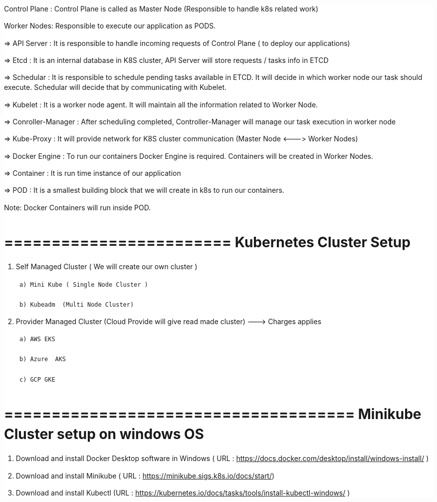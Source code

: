 Control Plane : Control Plane is called as Master Node (Responsible to handle k8s related work)

Worker Nodes: Responsible to execute our application as PODS.


=>  API Server : It is responsible to handle incoming requests of Control Plane ( to deploy our applications)

=>  Etcd : It is an internal database in K8S cluster, API Server will store requests / tasks info in ETCD

=>  Schedular : It is responsible to schedule pending tasks available in ETCD. It will decide in which worker node our task should execute. Schedular will decide that by communicating with Kubelet.

=> Kubelet : It is a worker node agent. It will maintain all the information related to Worker Node.

=> Conroller-Manager : After scheduling completed, Controller-Manager will manage our task execution in worker node

=> Kube-Proxy : It will provide network for K8S cluster communication 
				(Master Node <---> Worker Nodes)

=> Docker Engine : To run our containers Docker Engine is required. Containers will be created in Worker Nodes.

=> Container : It is run time instance of our application

=> POD : It is a smallest building block that we will create in k8s to run our containers.

Note: Docker Containers will run inside POD.


========================
Kubernetes Cluster Setup
========================

1) Self Managed Cluster ( We will create our own cluster )
		
		a) Mini Kube ( Single Node Cluster )

		b) Kubeadm  (Multi Node Cluster)

2) Provider Managed Cluster (Cloud Provide will give read made cluster) ---> Charges applies

		a) AWS EKS

		b) Azure  AKS
	
		c) GCP GKE

=====================================
Minikube Cluster setup on windows OS
=====================================

1) Download and install Docker Desktop software in Windows 
	( URL : https://docs.docker.com/desktop/install/windows-install/ )

2) Download and install Minikube  ( URL : https://minikube.sigs.k8s.io/docs/start/)

3) Download and install Kubectl (URL : https://kubernetes.io/docs/tasks/tools/install-kubectl-windows/ )
